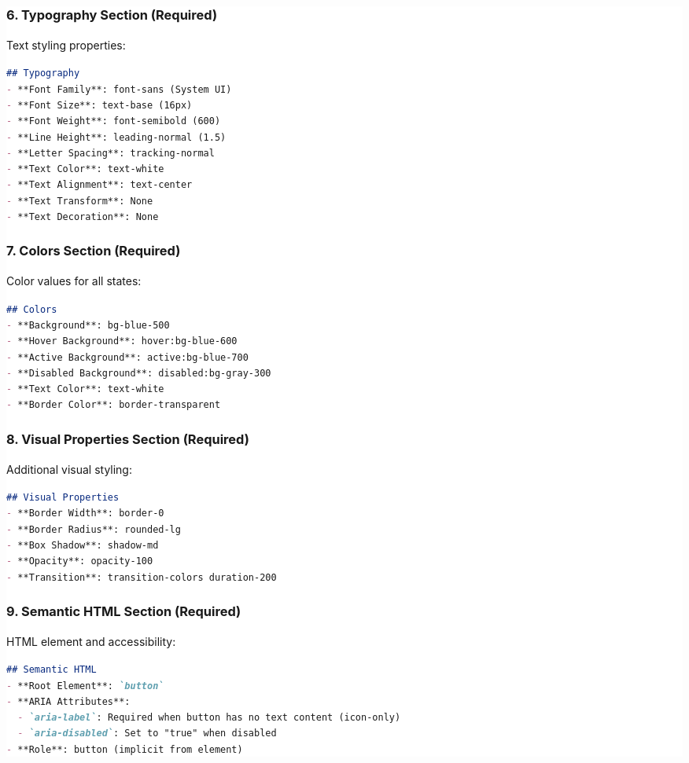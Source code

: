 ### 6. Typography Section (Required)

Text styling properties:

```markdown
## Typography
- **Font Family**: font-sans (System UI)
- **Font Size**: text-base (16px)
- **Font Weight**: font-semibold (600)
- **Line Height**: leading-normal (1.5)
- **Letter Spacing**: tracking-normal
- **Text Color**: text-white
- **Text Alignment**: text-center
- **Text Transform**: None
- **Text Decoration**: None
```

### 7. Colors Section (Required)

Color values for all states:

```markdown
## Colors
- **Background**: bg-blue-500
- **Hover Background**: hover:bg-blue-600
- **Active Background**: active:bg-blue-700
- **Disabled Background**: disabled:bg-gray-300
- **Text Color**: text-white
- **Border Color**: border-transparent
```

### 8. Visual Properties Section (Required)

Additional visual styling:

```markdown
## Visual Properties
- **Border Width**: border-0
- **Border Radius**: rounded-lg
- **Box Shadow**: shadow-md
- **Opacity**: opacity-100
- **Transition**: transition-colors duration-200
```

### 9. Semantic HTML Section (Required)

HTML element and accessibility:

```markdown
## Semantic HTML
- **Root Element**: `button`
- **ARIA Attributes**:
  - `aria-label`: Required when button has no text content (icon-only)
  - `aria-disabled`: Set to "true" when disabled
- **Role**: button (implicit from element)
```
